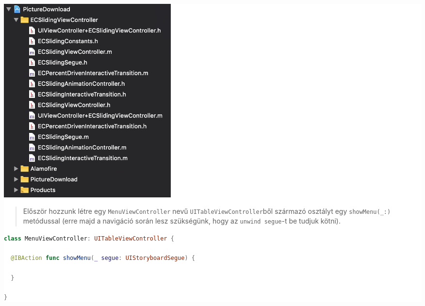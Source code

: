 <img src="img/07_sliding_view.png" alt="07" style="width: 40%;"/>

> Először hozzunk létre egy `MenuViewController` nevű `UITableViewController`ből származó osztályt egy `showMenu(_:)` metódussal (erre majd a navigáció során lesz szükségünk, hogy az `unwind segue`-t be tudjuk kötni).

```swift
class MenuViewController: UITableViewController {

  @IBAction func showMenu(_ segue: UIStoryboardSegue) {

  }

}
```
